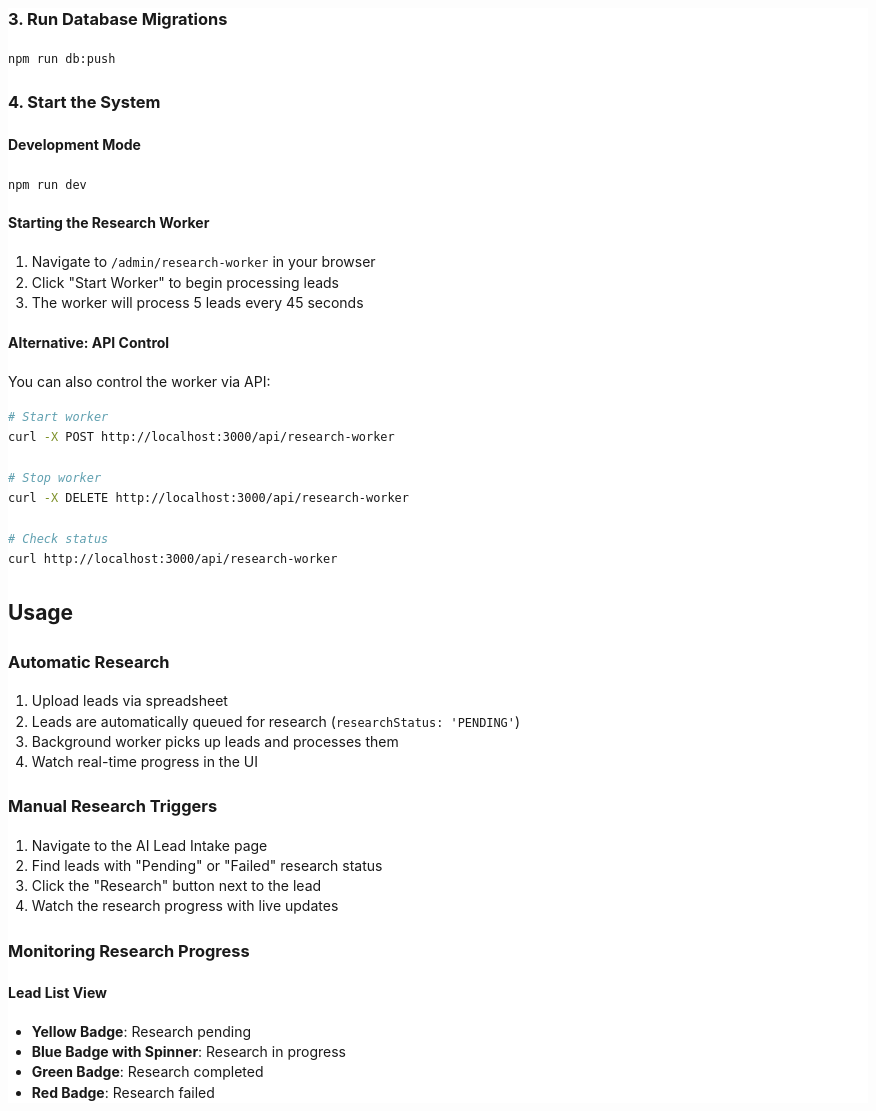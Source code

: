### 3. Run Database Migrations
```bash
npm run db:push
```

### 4. Start the System

#### Development Mode
```bash
npm run dev
```

#### Starting the Research Worker
1. Navigate to `/admin/research-worker` in your browser
2. Click "Start Worker" to begin processing leads
3. The worker will process 5 leads every 45 seconds

#### Alternative: API Control
You can also control the worker via API:
```bash
# Start worker
curl -X POST http://localhost:3000/api/research-worker

# Stop worker
curl -X DELETE http://localhost:3000/api/research-worker

# Check status
curl http://localhost:3000/api/research-worker
```

## Usage

### Automatic Research
1. Upload leads via spreadsheet
2. Leads are automatically queued for research (`researchStatus: 'PENDING'`)
3. Background worker picks up leads and processes them
4. Watch real-time progress in the UI

### Manual Research Triggers
1. Navigate to the AI Lead Intake page
2. Find leads with "Pending" or "Failed" research status
3. Click the "Research" button next to the lead
4. Watch the research progress with live updates

### Monitoring Research Progress

#### Lead List View
- **Yellow Badge**: Research pending
- **Blue Badge with Spinner**: Research in progress
- **Green Badge**: Research completed
- **Red Badge**: Research failed
